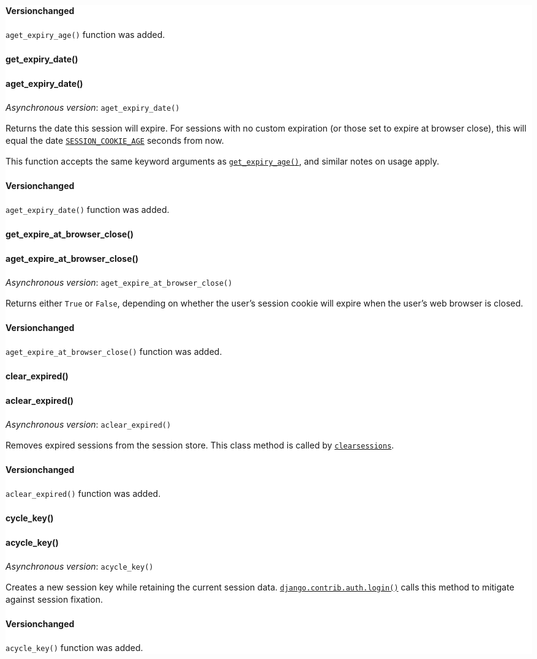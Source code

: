 #### Versionchanged
`aget_expiry_age()` function was added.

#### get_expiry_date()

#### aget_expiry_date()

*Asynchronous version*: `aget_expiry_date()`

Returns the date this session will expire. For sessions with no custom
expiration (or those set to expire at browser close), this will equal the
date [`SESSION_COOKIE_AGE`](../../ref/settings.md#std-setting-SESSION_COOKIE_AGE) seconds from now.

This function accepts the same keyword arguments as
[`get_expiry_age()`](#django.contrib.sessions.backends.base.SessionBase.get_expiry_age), and similar notes on usage apply.

#### Versionchanged
`aget_expiry_date()` function was added.

#### get_expire_at_browser_close()

#### aget_expire_at_browser_close()

*Asynchronous version*: `aget_expire_at_browser_close()`

Returns either `True` or `False`, depending on whether the user’s
session cookie will expire when the user’s web browser is closed.

#### Versionchanged
`aget_expire_at_browser_close()` function was added.

#### clear_expired()

#### aclear_expired()

*Asynchronous version*: `aclear_expired()`

Removes expired sessions from the session store. This class method is
called by [`clearsessions`](../../ref/django-admin.md#django-admin-clearsessions).

#### Versionchanged
`aclear_expired()` function was added.

#### cycle_key()

#### acycle_key()

*Asynchronous version*: `acycle_key()`

Creates a new session key while retaining the current session data.
[`django.contrib.auth.login()`](../auth/default.md#django.contrib.auth.login) calls this method to mitigate against
session fixation.

#### Versionchanged
`acycle_key()` function was added.
